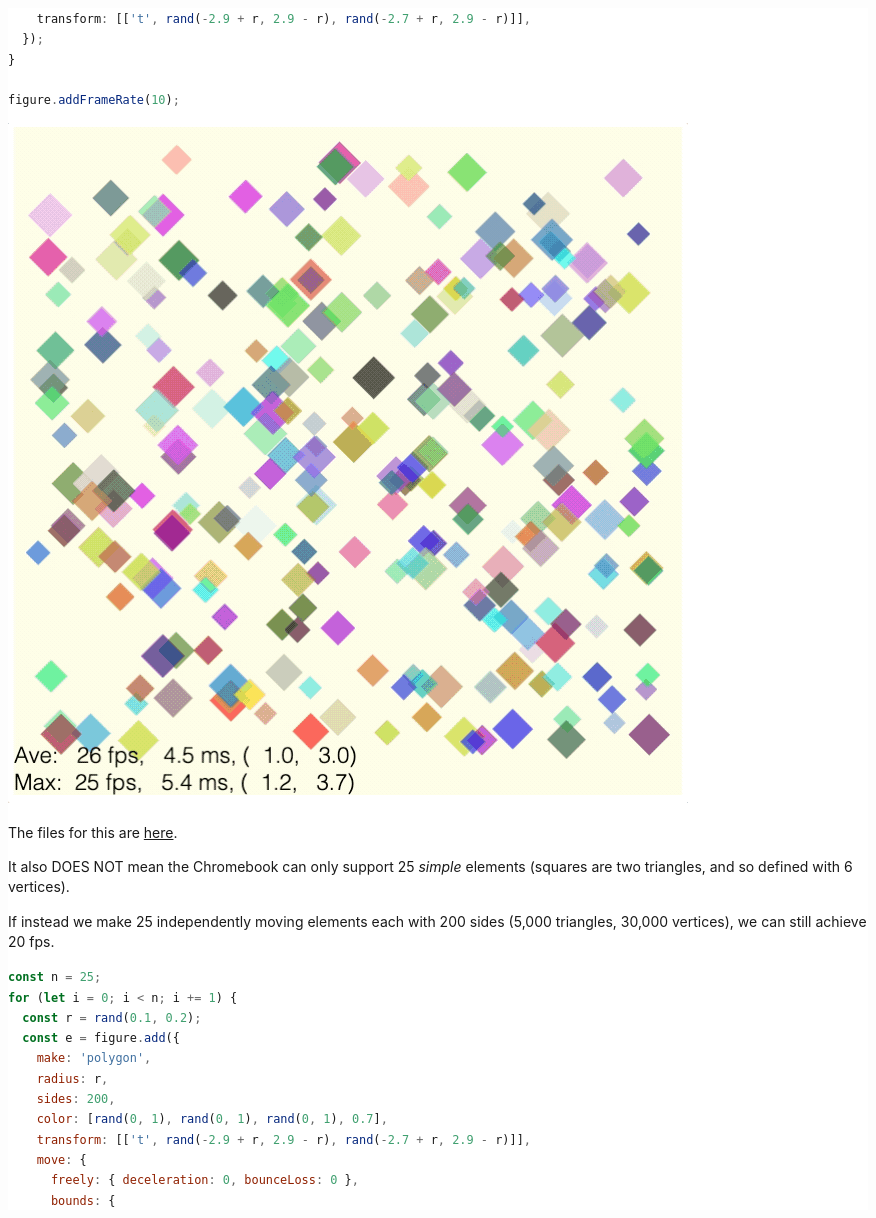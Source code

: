 ```js
    transform: [['t', rand(-2.9 + r, 2.9 - r), rand(-2.7 + r, 2.9 - r)]],
  });
}

figure.addFrameRate(10);
```

![](./03%20n1%20static250/example.gif)

The files for this are [here](./03%20n1%20static250/).

It also DOES NOT mean the Chromebook can only support 25 *simple* elements (squares are two triangles, and so defined with 6 vertices).

If instead we make 25 independently moving elements each with 200 sides (5,000 triangles, 30,000 vertices), we can still achieve 20 fps.


```js
const n = 25;
for (let i = 0; i < n; i += 1) {
  const r = rand(0.1, 0.2);
  const e = figure.add({
    make: 'polygon',
    radius: r,
    sides: 200,
    color: [rand(0, 1), rand(0, 1), rand(0, 1), 0.7],
    transform: [['t', rand(-2.9 + r, 2.9 - r), rand(-2.7 + r, 2.9 - r)]],
    move: {
      freely: { deceleration: 0, bounceLoss: 0 },
      bounds: {
```